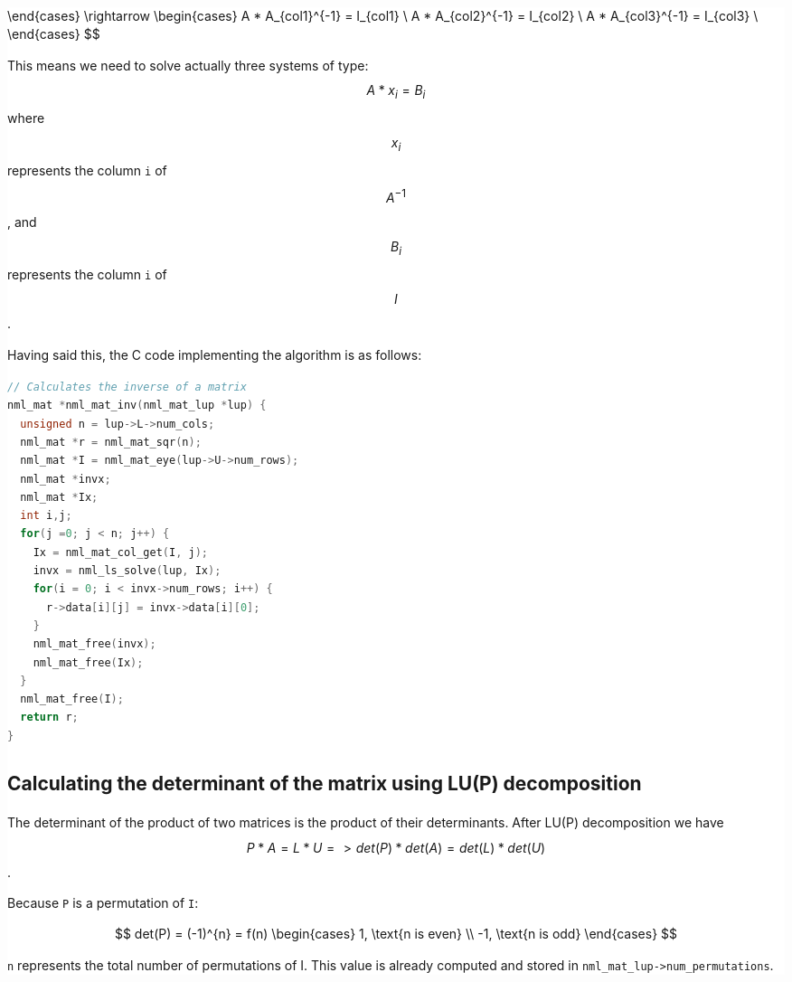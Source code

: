\end{cases}
\rightarrow
\begin{cases}
A * A_{col1}^{-1} = I_{col1} \\
A * A_{col2}^{-1} = I_{col2} \\
A * A_{col3}^{-1} = I_{col3} \\
\end{cases}
$$

This means we need to solve actually three systems of type: $$A * x_{i} = B_{i}$$ where $$x_{i}$$ represents the column `i` of $$A^{-1}$$, and $$B_{i}$$ represents the column `i` of $$I$$.  

Having said this, the C code implementing the algorithm is as follows:

```c
// Calculates the inverse of a matrix
nml_mat *nml_mat_inv(nml_mat_lup *lup) {
  unsigned n = lup->L->num_cols;
  nml_mat *r = nml_mat_sqr(n);
  nml_mat *I = nml_mat_eye(lup->U->num_rows);
  nml_mat *invx;
  nml_mat *Ix;
  int i,j;
  for(j =0; j < n; j++) {
    Ix = nml_mat_col_get(I, j);
    invx = nml_ls_solve(lup, Ix);
    for(i = 0; i < invx->num_rows; i++) {
      r->data[i][j] = invx->data[i][0];
    }
    nml_mat_free(invx);
    nml_mat_free(Ix);
  }
  nml_mat_free(I);
  return r;
} 
```

## Calculating the determinant of the matrix using LU(P) decomposition

The determinant of the product of two matrices is the product of their determinants. After LU(P) decomposition we have $$P * A = L * U => det(P) * det(A) = det(L) * det(U)$$.

Because `P` is a permutation of `I`:

$$
det(P) = (-1)^{n} = f(n)
\begin{cases}
1, \text{n is even} \\
-1, \text{n is odd}
\end{cases}
$$

`n` represents the total number of permutations of I. This value is already computed and stored in `nml_mat_lup->num_permutations`.
